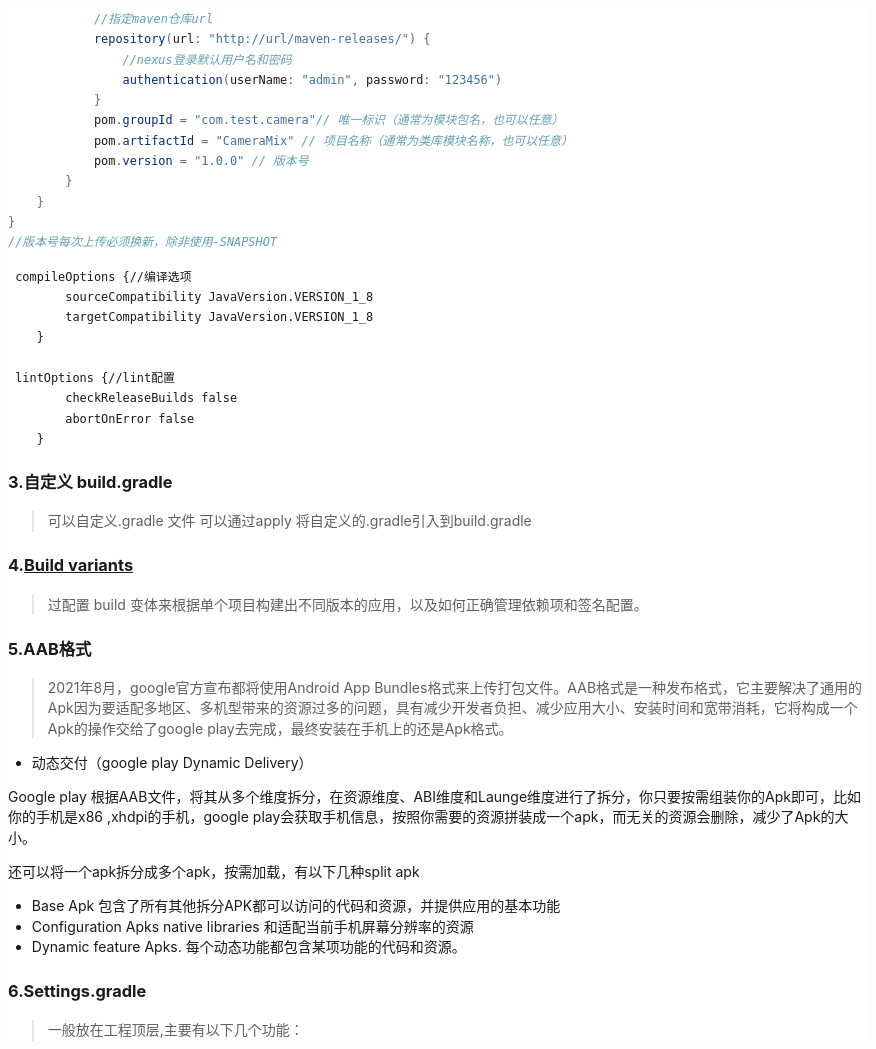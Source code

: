 ```java
            //指定maven仓库url
            repository(url: "http://url/maven-releases/") {
                //nexus登录默认用户名和密码
                authentication(userName: "admin", password: "123456")
            }
            pom.groupId = "com.test.camera"// 唯一标识（通常为模块包名，也可以任意）
            pom.artifactId = "CameraMix" // 项目名称（通常为类库模块名称，也可以任意）
            pom.version = "1.0.0" // 版本号
        }
    }
}
//版本号每次上传必须换新，除非使用-SNAPSHOT
```

```
 compileOptions {//编译选项
        sourceCompatibility JavaVersion.VERSION_1_8
        targetCompatibility JavaVersion.VERSION_1_8
    }
    
 lintOptions {//lint配置
        checkReleaseBuilds false
        abortOnError false
    }
```

### 3.自定义 build.gradle

> 可以自定义.gradle 文件 可以通过apply 将自定义的.gradle引入到build.gradle

### 4.[Build variants](https://developer.android.google.cn/studio/build/build-variants)

> 过配置 build 变体来根据单个项目构建出不同版本的应用，以及如何正确管理依赖项和签名配置。

### 5.AAB格式

> 2021年8月，google官方宣布都将使用Android App Bundles格式来上传打包文件。AAB格式是一种发布格式，它主要解决了通用的Apk因为要适配多地区、多机型带来的资源过多的问题，具有减少开发者负担、减少应用大小、安装时间和宽带消耗，它将构成一个Apk的操作交给了google play去完成，最终安装在手机上的还是Apk格式。

* 动态交付（google play Dynamic Delivery）

Google play 根据AAB文件，将其从多个维度拆分，在资源维度、ABI维度和Launge维度进行了拆分，你只要按需组装你的Apk即可，比如你的手机是x86 ,xhdpi的手机，google play会获取手机信息，按照你需要的资源拼装成一个apk，而无关的资源会删除，减少了Apk的大小。

还可以将一个apk拆分成多个apk，按需加载，有以下几种split apk

* Base Apk 包含了所有其他拆分APK都可以访问的代码和资源，并提供应用的基本功能
* Configuration Apks  native libraries 和适配当前手机屏幕分辨率的资源
* Dynamic feature Apks. 每个动态功能都包含某项功能的代码和资源。

### 6.Settings.gradle

> 一般放在工程顶层,主要有以下几个功能：
